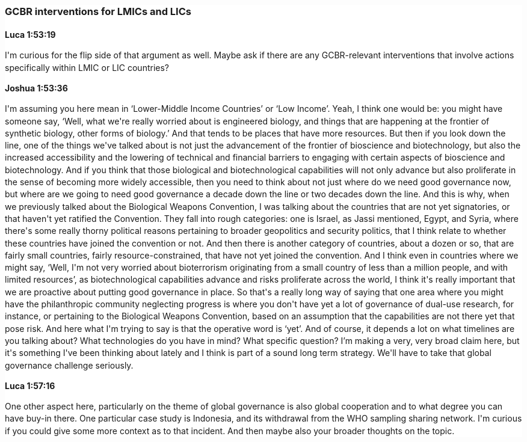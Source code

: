

### GCBR interventions for LMICs and LICs



**Luca 1:53:19** 



I'm curious for the flip side of that argument as well. Maybe ask if there are any GCBR-relevant interventions that involve actions specifically within LMIC or LIC countries?



**Joshua 1:53:36** 



I'm assuming you here mean in ‘Lower-Middle Income Countries’ or ‘Low Income’. Yeah, I think one would be: you might have someone say, ‘Well, what we're really worried about is engineered biology, and things that are happening at the frontier of synthetic biology, other forms of biology.’ And that tends to be places that have more resources. But then if you look down the line, one of the things we've talked about is not just the advancement of the frontier of bioscience and biotechnology, but also the increased accessibility and the lowering of technical and financial barriers to engaging with certain aspects of bioscience and biotechnology. And if you think that those biological and biotechnological capabilities will not only advance but also proliferate in the sense of becoming more widely accessible, then you need to think about not just where do we need good governance now, but where are we going to need good governance a decade down the line or two decades down the line. And this is why, when we previously talked about the Biological Weapons Convention, I was talking about the countries that are not yet signatories, or that haven't yet ratified the Convention. They fall into rough categories: one is Israel, as Jassi mentioned, Egypt, and Syria, where there's some really thorny political reasons pertaining to broader geopolitics and security politics, that I think relate to whether these countries have joined the convention or not. And then there is another category of countries, about a dozen or so, that are fairly small countries, fairly resource-constrained, that have not yet joined the convention. And I think even in countries where we might say, ‘Well, I'm not very worried about bioterrorism originating from a small country of less than a million people, and with limited resources’, as biotechnological capabilities advance and risks proliferate across the world, I think it's really important that we are proactive about putting good governance in place. So that's a really long way of saying that one area where you might have the philanthropic community neglecting progress is where you don't have yet a lot of governance of dual-use research, for instance, or pertaining to the Biological Weapons Convention, based on an assumption that the capabilities are not there yet that pose risk. And here what I'm trying to say is that the operative word is ‘yet’. And of course, it depends a lot on what timelines are you talking about? What technologies do you have in mind? What specific question? I’m making a very, very broad claim here, but it's something I've been thinking about lately and I think is part of a sound long term strategy. We'll have to take that global governance challenge seriously. 



**Luca 1:57:16** 



One other aspect here, particularly on the theme of global governance is also global cooperation and to what degree you can have buy-in there. One particular case study is Indonesia, and its withdrawal from the WHO sampling sharing network. I'm curious if you could give some more context as to that incident. And then maybe also your broader thoughts on the topic.

